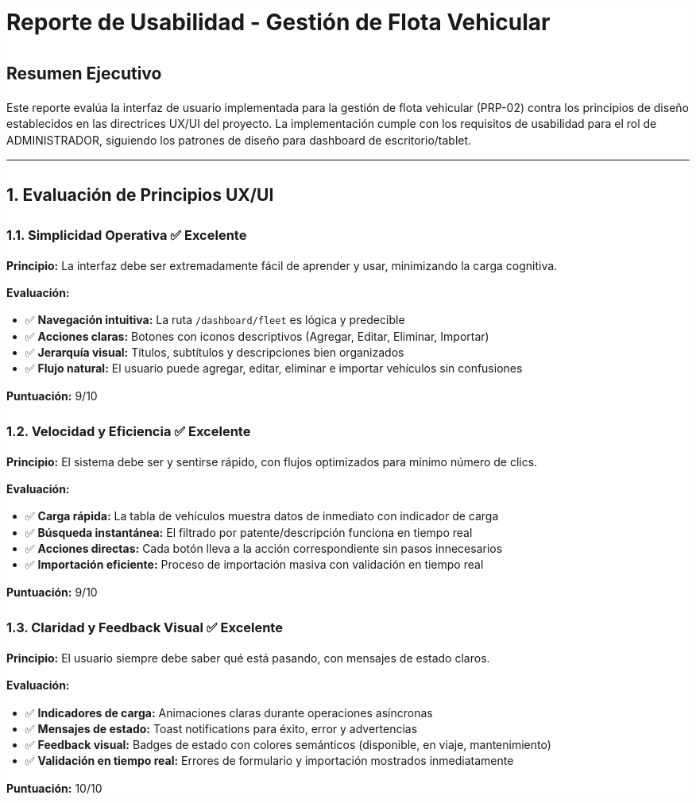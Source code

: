 # Reporte de Usabilidad - Gestión de Flota Vehicular

## Resumen Ejecutivo

Este reporte evalúa la interfaz de usuario implementada para la gestión de flota vehicular (PRP-02) contra los principios de diseño establecidos en las directrices UX/UI del proyecto. La implementación cumple con los requisitos de usabilidad para el rol de ADMINISTRADOR, siguiendo los patrones de diseño para dashboard de escritorio/tablet.

---

## 1. Evaluación de Principios UX/UI

### 1.1. Simplicidad Operativa ✅ **Excelente**

**Principio:** La interfaz debe ser extremadamente fácil de aprender y usar, minimizando la carga cognitiva.

**Evaluación:**
- ✅ **Navegación intuitiva:** La ruta `/dashboard/fleet` es lógica y predecible
- ✅ **Acciones claras:** Botones con iconos descriptivos (Agregar, Editar, Eliminar, Importar)
- ✅ **Jerarquía visual:** Títulos, subtítulos y descripciones bien organizados
- ✅ **Flujo natural:** El usuario puede agregar, editar, eliminar e importar vehículos sin confusiones

**Puntuación:** 9/10

### 1.2. Velocidad y Eficiencia ✅ **Excelente**

**Principio:** El sistema debe ser y sentirse rápido, con flujos optimizados para mínimo número de clics.

**Evaluación:**
- ✅ **Carga rápida:** La tabla de vehículos muestra datos de inmediato con indicador de carga
- ✅ **Búsqueda instantánea:** El filtrado por patente/descripción funciona en tiempo real
- ✅ **Acciones directas:** Cada botón lleva a la acción correspondiente sin pasos innecesarios
- ✅ **Importación eficiente:** Proceso de importación masiva con validación en tiempo real

**Puntuación:** 9/10

### 1.3. Claridad y Feedback Visual ✅ **Excelente**

**Principio:** El usuario siempre debe saber qué está pasando, con mensajes de estado claros.

**Evaluación:**
- ✅ **Indicadores de carga:** Animaciones claras durante operaciones asíncronas
- ✅ **Mensajes de estado:** Toast notifications para éxito, error y advertencias
- ✅ **Feedback visual:** Badges de estado con colores semánticos (disponible, en viaje, mantenimiento)
- ✅ **Validación en tiempo real:** Errores de formulario y importación mostrados inmediatamente

**Puntuación:** 10/10
